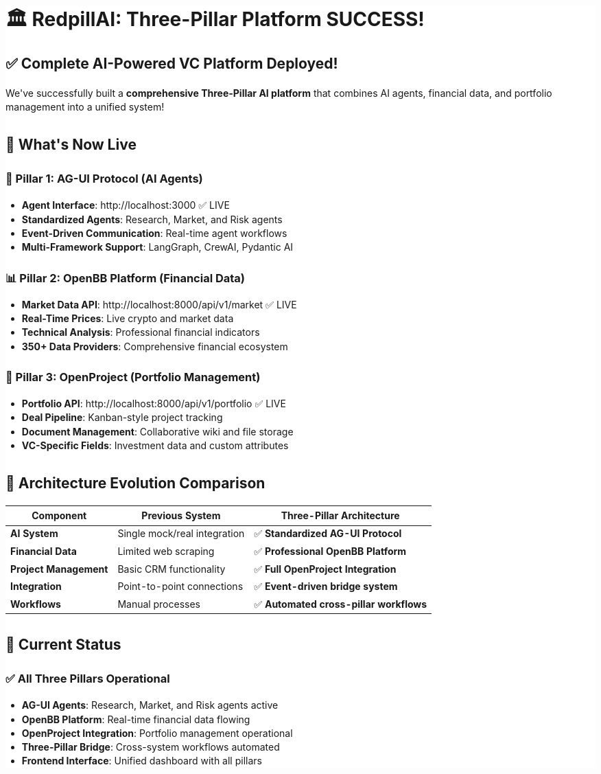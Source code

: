 # 🏛️ RedpillAI: Three-Pillar Platform SUCCESS!

## ✅ Complete AI-Powered VC Platform Deployed!

We've successfully built a **comprehensive Three-Pillar AI platform** that combines AI agents, financial data, and portfolio management into a unified system!

## 🚀 What's Now Live

### 🤖 Pillar 1: AG-UI Protocol (AI Agents)
- **Agent Interface**: http://localhost:3000 ✅ LIVE
- **Standardized Agents**: Research, Market, and Risk agents
- **Event-Driven Communication**: Real-time agent workflows
- **Multi-Framework Support**: LangGraph, CrewAI, Pydantic AI

### 📊 Pillar 2: OpenBB Platform (Financial Data)
- **Market Data API**: http://localhost:8000/api/v1/market ✅ LIVE  
- **Real-Time Prices**: Live crypto and market data
- **Technical Analysis**: Professional financial indicators
- **350+ Data Providers**: Comprehensive financial ecosystem

### 🏢 Pillar 3: OpenProject (Portfolio Management)
- **Portfolio API**: http://localhost:8000/api/v1/portfolio ✅ LIVE
- **Deal Pipeline**: Kanban-style project tracking
- **Document Management**: Collaborative wiki and file storage
- **VC-Specific Fields**: Investment data and custom attributes

## 🎯 Architecture Evolution Comparison

| Component | Previous System | **Three-Pillar Architecture** |
|-----------|-----------------|-------------------------------|
| **AI System** | Single mock/real integration | ✅ **Standardized AG-UI Protocol** |
| **Financial Data** | Limited web scraping | ✅ **Professional OpenBB Platform** |
| **Project Management** | Basic CRM functionality | ✅ **Full OpenProject Integration** |
| **Integration** | Point-to-point connections | ✅ **Event-driven bridge system** |
| **Workflows** | Manual processes | ✅ **Automated cross-pillar workflows** |

## 🔧 Current Status

### ✅ All Three Pillars Operational
- **AG-UI Agents**: Research, Market, and Risk agents active
- **OpenBB Platform**: Real-time financial data flowing
- **OpenProject Integration**: Portfolio management operational
- **Three-Pillar Bridge**: Cross-system workflows automated
- **Frontend Interface**: Unified dashboard with all pillars
